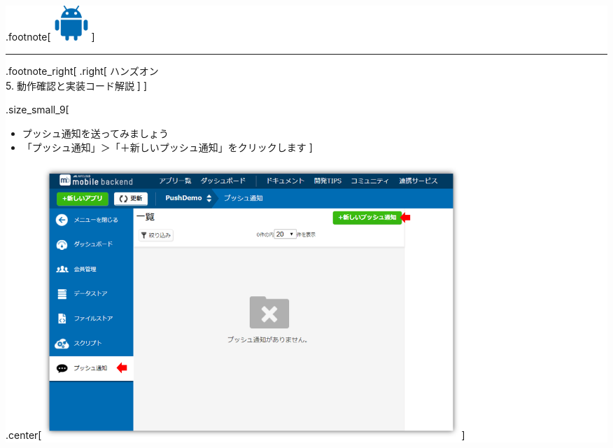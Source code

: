 .footnote[
<img src="document-img/Android_icon.png" alt="Android_icon" width="50px">
]

---
.footnote_right[
.right[
ハンズオン<br>5. 動作確認と実装コード解説
]
]

.size_small_9[
* プッシュ通知を送ってみましょう
* 「プッシュ通知」＞「＋新しいプッシュ通知」をクリックします
]

.center[<img src="document-img/push_iOS_04.png" alt="push_iOS_04" width="600px">]
